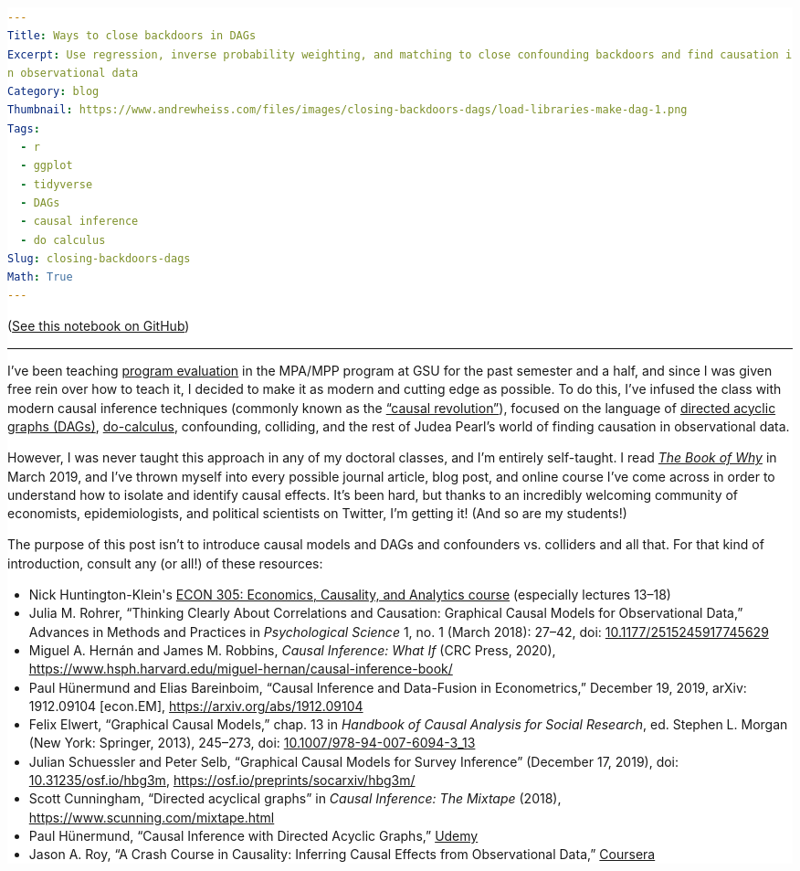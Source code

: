 ```yaml
---
Title: Ways to close backdoors in DAGs
Excerpt: Use regression, inverse probability weighting, and matching to close confounding backdoors and find causation in observational data
Category: blog
Thumbnail: https://www.andrewheiss.com/files/images/closing-backdoors-dags/load-libraries-make-dag-1.png
Tags: 
  - r
  - ggplot
  - tidyverse
  - DAGs
  - causal inference
  - do calculus
Slug: closing-backdoors-dags
Math: True
---
```


<span class="small">([See this notebook on GitHub](https://github.com/andrewheiss/closing-backdoors-dags))</span>

---

I’ve been teaching [program evaluation](https://evalsp20.classes.andrewheiss.com/) in the MPA/MPP program at GSU for the past semester and a half, and since I was given free rein over how to teach it, I decided to make it as modern and cutting edge as possible. To do this, I’ve infused the class with modern causal inference techniques (commonly known as the [“causal revolution”](https://bigthink.com/errors-we-live-by/judea-pearls-the-book-of-why-brings-news-of-a-new-science-of-causes)), focused on the language of [directed acyclic graphs (DAGs)](https://cran.r-project.org/web/packages/ggdag/vignettes/intro-to-dags.html), [do-calculus](https://www.inference.vc/untitled/), confounding, colliding, and the rest of Judea Pearl’s world of finding causation in observational data.

However, I was never taught this approach in any of my doctoral classes, and I’m entirely self-taught. I read [*The Book of Why*](https://www.amazon.com/Book-Why-Science-Cause-Effect/dp/046509760X/) in March 2019, and I’ve thrown myself into every possible journal article, blog post, and online course I’ve come across in order to understand how to isolate and identify causal effects. It’s been hard, but thanks to an incredibly welcoming community of economists, epidemiologists, and political scientists on Twitter, I’m getting it\! (And so are my students\!)

The purpose of this post isn’t to introduce causal models and DAGs and confounders vs. colliders and all that. For that kind of introduction, consult any (or all\!) of these resources:

  - Nick Huntington-Klein's [ECON 305: Economics, Causality, and Analytics course](http://www.nickchk.com/econ305.html) (especially lectures 13–18)
  - Julia M. Rohrer, “Thinking Clearly About Correlations and Causation: Graphical Causal Models for Observational Data,” Advances in Methods and Practices in *Psychological Science* 1, no. 1 (March 2018): 27–42, doi: [10.1177/2515245917745629](https://doi.org/10.1177/2515245917745629)
  - Miguel A. Hernán and James M. Robbins, *Causal Inference: What If* (CRC Press, 2020), <https://www.hsph.harvard.edu/miguel-hernan/causal-inference-book/>
  - Paul Hünermund and Elias Bareinboim, “Causal Inference and Data-Fusion in Econometrics,” December 19, 2019, arXiv: 1912.09104 \[econ.EM\], <https://arxiv.org/abs/1912.09104>
  - Felix Elwert, “Graphical Causal Models,” chap. 13 in *Handbook of Causal Analysis for Social Research*, ed. Stephen L. Morgan (New York: Springer, 2013), 245–273, doi: [10.1007/978-94-007-6094-3\_13](https://doi.org/10.1007/978-94-007-6094-3_13)
  - Julian Schuessler and Peter Selb, “Graphical Causal Models for Survey Inference” (December 17, 2019), doi: [10.31235/osf.io/hbg3m](https://doi.org/10.31235/osf.io/hbg3m), <https://osf.io/preprints/socarxiv/hbg3m/>
  - Scott Cunningham, “Directed acyclical graphs” in *Causal Inference: The Mixtape* (2018), <https://www.scunning.com/mixtape.html>
  - Paul Hünermund, “Causal Inference with Directed Acyclic Graphs,” [Udemy](https://www.udemy.com/course/causal-data-science/?referralCode=4FB57D92601437BEB794)
  - Jason A. Roy, “A Crash Course in Causality: Inferring Causal Effects from Observational Data,” [Coursera](https://www.coursera.org/learn/crash-course-in-causality/home/welcome)
